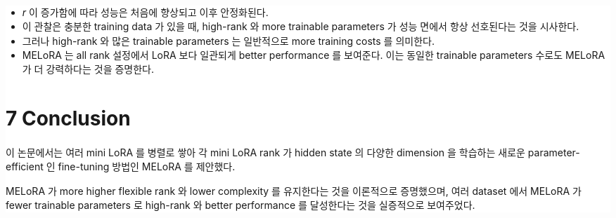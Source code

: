 - $r$ 이 증가함에 따라 성능은 처음에 향상되고 이후 안정화된다. 
- 이 관찰은 충분한 training data 가 있을 때, high-rank 와 more trainable parameters 가 성능 면에서 항상 선호된다는 것을 시사한다. 
- 그러나 high-rank 와 많은 trainable parameters 는 일반적으로 more training costs 를 의미한다. 
- MELoRA 는 all rank 설정에서 LoRA 보다 일관되게 better performance 를 보여준다. 이는 동일한 trainable parameters 수로도 MELoRA 가 더 강력하다는 것을 증명한다.

# 7 Conclusion

이 논문에서는 여러 mini LoRA 를 병렬로 쌓아 각 mini LoRA rank 가 hidden state 의 다양한 dimension 을 학습하는 새로운 parameter-efficient 인 fine-tuning 방법인 MELoRA 를 제안했다. 

MELoRA 가 more higher flexible rank 와 lower complexity 를 유지한다는 것을 이론적으로 증명했으며, 여러 dataset 에서 MELoRA 가 fewer trainable parameters 로 high-rank 와 better performance 를 달성한다는 것을 실증적으로 보여주었다.